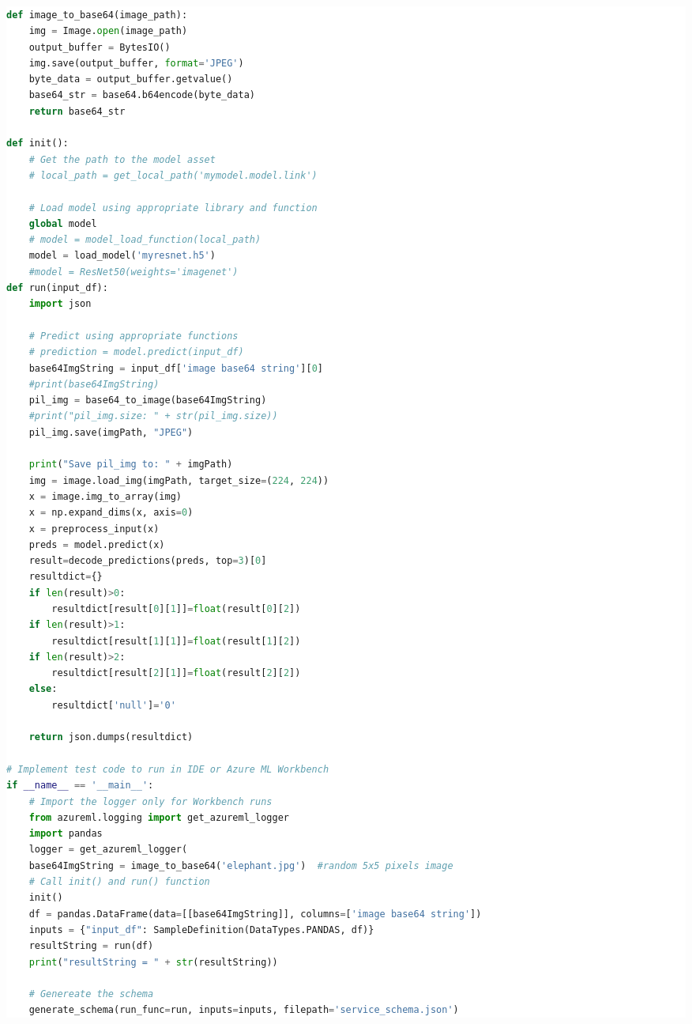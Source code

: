 ```python
def image_to_base64(image_path):
    img = Image.open(image_path)
    output_buffer = BytesIO()
    img.save(output_buffer, format='JPEG')
    byte_data = output_buffer.getvalue()
    base64_str = base64.b64encode(byte_data)
    return base64_str

def init():
    # Get the path to the model asset
    # local_path = get_local_path('mymodel.model.link')
    
    # Load model using appropriate library and function
    global model
    # model = model_load_function(local_path)
    model = load_model('myresnet.h5')
    #model = ResNet50(weights='imagenet')
def run(input_df):
    import json
    
    # Predict using appropriate functions
    # prediction = model.predict(input_df)
    base64ImgString = input_df['image base64 string'][0]
    #print(base64ImgString)
    pil_img = base64_to_image(base64ImgString)
    #print("pil_img.size: " + str(pil_img.size))
    pil_img.save(imgPath, "JPEG")

    print("Save pil_img to: " + imgPath)
    img = image.load_img(imgPath, target_size=(224, 224))
    x = image.img_to_array(img)
    x = np.expand_dims(x, axis=0)
    x = preprocess_input(x)
    preds = model.predict(x)
    result=decode_predictions(preds, top=3)[0]
    resultdict={}
    if len(result)>0:
        resultdict[result[0][1]]=float(result[0][2])
    if len(result)>1:
        resultdict[result[1][1]]=float(result[1][2])
    if len(result)>2:
        resultdict[result[2][1]]=float(result[2][2])
    else:
        resultdict['null']='0'
    
    return json.dumps(resultdict)

# Implement test code to run in IDE or Azure ML Workbench
if __name__ == '__main__':
    # Import the logger only for Workbench runs
    from azureml.logging import get_azureml_logger
    import pandas
    logger = get_azureml_logger(
    base64ImgString = image_to_base64('elephant.jpg')  #random 5x5 pixels image
    # Call init() and run() function
    init()
    df = pandas.DataFrame(data=[[base64ImgString]], columns=['image base64 string'])
    inputs = {"input_df": SampleDefinition(DataTypes.PANDAS, df)}
    resultString = run(df)
    print("resultString = " + str(resultString))

    # Genereate the schema
    generate_schema(run_func=run, inputs=inputs, filepath='service_schema.json')
```